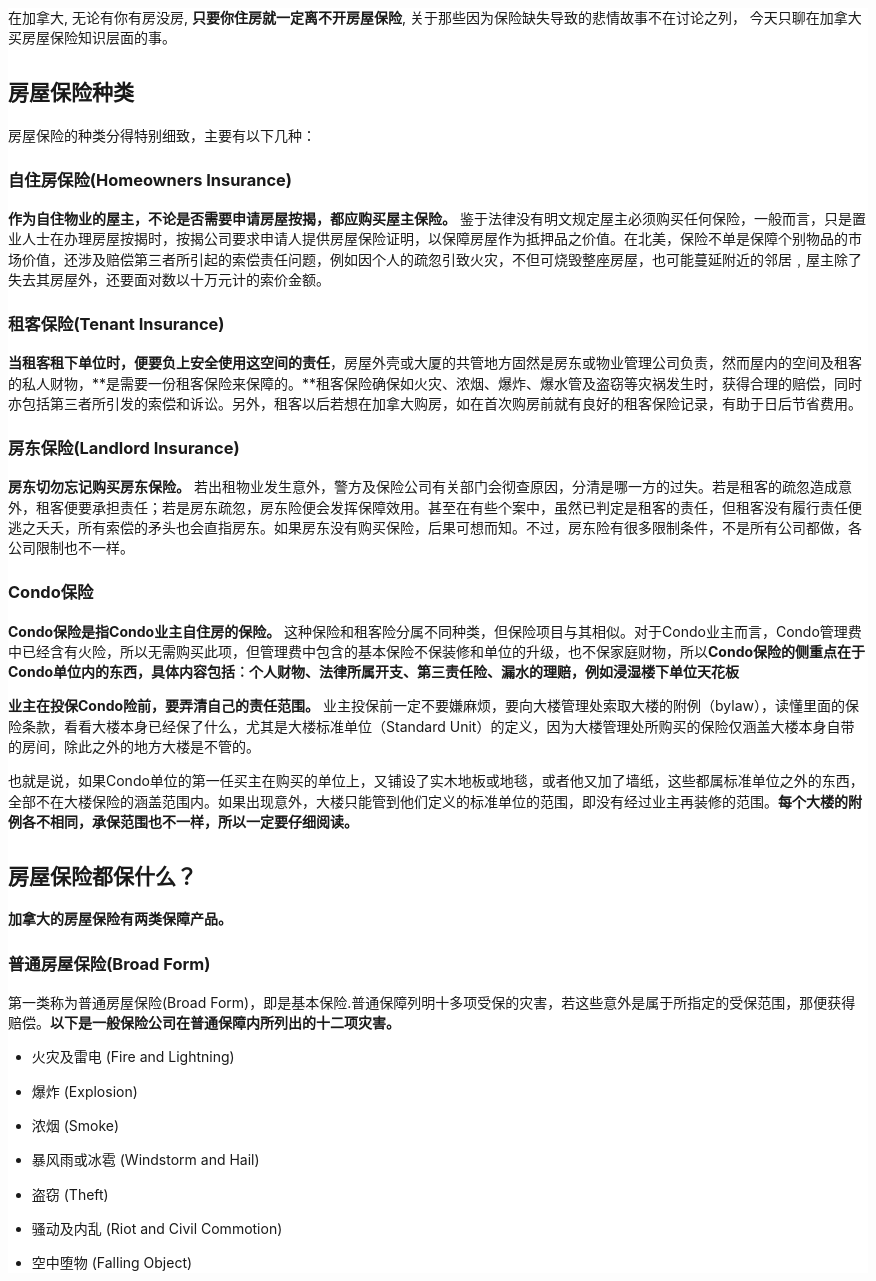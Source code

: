 ﻿
在加拿大, 无论有你有房没房, **只要你住房就一定离不开房屋保险**, 关于那些因为保险缺失导致的悲情故事不在讨论之列，
今天只聊在加拿大买房屋保险知识层面的事。

## 房屋保险种类

房屋保险的种类分得特别细致，主要有以下几种：

### 自住房保险(Homeowners Insurance)

**作为自住物业的屋主，不论是否需要申请房屋按揭，都应购买屋主保险。** 鉴于法律没有明文规定屋主必须购买任何保险，一般而言，只是置业人士在办理房屋按揭时，按揭公司要求申请人提供房屋保险证明，以保障房屋作为抵押品之价值。在北美，保险不单是保障个别物品的市场价值，还涉及赔偿第三者所引起的索偿责任问题，例如因个人的疏忽引致火灾，不但可烧毁整座房屋，也可能蔓延附近的邻居﹐屋主除了失去其房屋外，还要面对数以十万元计的索价金额。

### 租客保险(Tenant Insurance)

**当租客租下单位时，便要负上安全使用这空间的责任**，房屋外壳或大厦的共管地方固然是房东或物业管理公司负责，然而屋内的空间及租客的私人财物，**是需要一份租客保险来保障的。**租客保险确保如火灾、浓烟、爆炸、爆水管及盗窃等灾祸发生时，获得合理的赔偿，同时亦包括第三者所引发的索偿和诉讼。另外，租客以后若想在加拿大购房，如在首次购房前就有良好的租客保险记录，有助于日后节省费用。

### 房东保险(Landlord Insurance)

**房东切勿忘记购买房东保险。** 若出租物业发生意外，警方及保险公司有关部门会彻查原因，分清是哪一方的过失。若是租客的疏忽造成意外，租客便要承担责任；若是房东疏忽，房东险便会发挥保障效用。甚至在有些个案中，虽然已判定是租客的责任，但租客没有履行责任便逃之夭夭，所有索偿的矛头也会直指房东。如果房东没有购买保险，后果可想而知。不过，房东险有很多限制条件，不是所有公司都做，各公司限制也不一样。

### Condo保险

**Condo保险是指Condo业主自住房的保险。**  这种保险和租客险分属不同种类，但保险项目与其相似。对于Condo业主而言，Condo管理费中已经含有火险，所以无需购买此项，但管理费中包含的基本保险不保装修和单位的升级，也不保家庭财物，所以**Condo保险的侧重点在于Condo单位内的东西，具体内容包括︰个人财物、法律所属开支、第三责任险、漏水的理赔，例如浸湿楼下单位天花板** 

**业主在投保Condo险前，要弄清自己的责任范围。** 业主投保前一定不要嫌麻烦，要向大楼管理处索取大楼的附例（bylaw），读懂里面的保险条款，看看大楼本身已经保了什么，尤其是大楼标准单位（Standard Unit）的定义，因为大楼管理处所购买的保险仅涵盖大楼本身自带的房间，除此之外的地方大楼是不管的。

也就是说，如果Condo单位的第一任买主在购买的单位上，又铺设了实木地板或地毯，或者他又加了墙纸，这些都属标准单位之外的东西，全部不在大楼保险的涵盖范围内。如果出现意外，大楼只能管到他们定义的标准单位的范围，即没有经过业主再装修的范围。**每个大楼的附例各不相同，承保范围也不一样，所以一定要仔细阅读。**

## 房屋保险都保什么？

**加拿大的房屋保险有两类保障产品。**

### 普通房屋保险(Broad Form)　　
第一类称为普通房屋保险(Broad Form)，即是基本保险.普通保障列明十多项受保的灾害，若这些意外是属于所指定的受保范围，那便获得赔偿。**以下是一般保险公司在普通保障内所列出的十二项灾害。**

- 火灾及雷电 (Fire and Lightning)

- 爆炸 (Explosion)
  
- 浓烟 (Smoke)
  
- 暴风雨或冰雹 (Windstorm and Hail)
  
- 盗窃 (Theft)
  
- 骚动及内乱 (Riot and Civil Commotion)
  
- 空中堕物 (Falling Object)
  